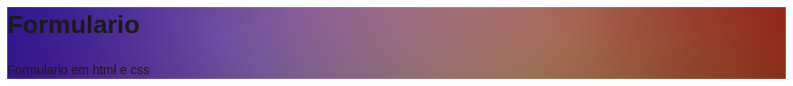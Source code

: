 # Formulario
Formulario em html e css
<!DOCTYPE html>
<html lang="en">
<head>
    <meta charset="UTF-8">
    <meta http-equiv="X-UA-Compatible" content="IE=edge">
    <meta name="viewport" content="width=device-width, initial-scale=1.0">
    <title>Formluraio|GN</title>
    <link rel="stylesheet"type="text/css" href="Styles.css">
  <style>
  body{
    font-family: Arial, Helvetica, sans-serif;
    background: linear-gradient(217deg, rgba(145, 7, 7, 0.8), rgba(255,0,0,0) 70%),
            linear-gradient(127deg, rgba(20, 6, 145, 0.8), rgba(0,255,0,0) 70%),
            linear-gradient(336deg, rgba(80, 100, 5, 0.8), rgba(0,0,255,0) 70%),
            linear-gradient(40deg, rgba(110, 9, 85, 0.8), rgba(0,0,255,0) 70%);
}
.box{
    color: white;
    position: absolute;
    top: 50%;
    left: 50%;
    transform: translate(-50%,-50%);
    background-color: rgba(0, 0, 0, 0.6);
    padding: 15px;
    border-radius: 15px;
    max-width: 400px ;
    min-width: 400px;
}
fieldset{
    border: 3px solid dodgerblue;
}
legend{
    border: 1px solid dodgerblue;
    padding: 10px;
    text-align: center;
    background-color: dodgerblue;
    border-radius: 8px;
}
.inputBox{
    position: relative;
}
.inputUser{
    background: none;
    border: none;
    border-bottom: 1px solid white;
    outline: none;
    color: white;
    font-size: 15px;
    width: 100%;
    letter-spacing: 2px;
}
.labelInput{
    position: absolute;
    top: 0px;
    left: 0px;
    pointer-events: none;
    transition: .5s;
}
.inputUser:focus ~ .labelInput,
.inputUser:valid ~ .labelInput{